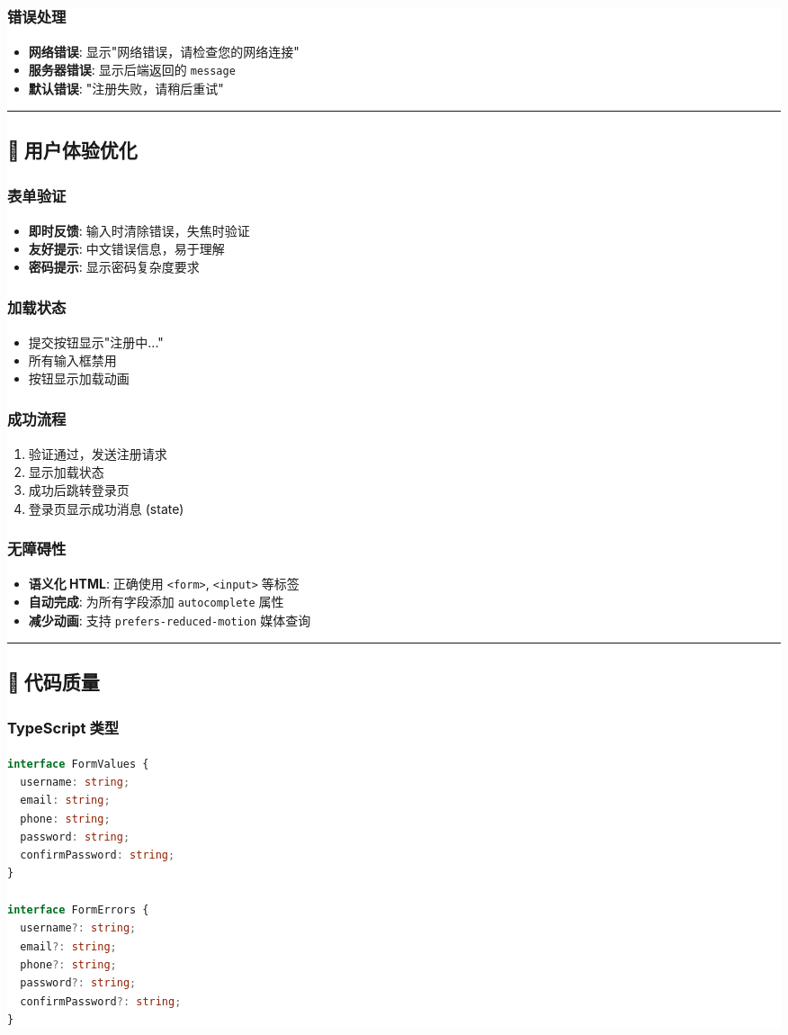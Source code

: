 ### 错误处理

- **网络错误**: 显示"网络错误，请检查您的网络连接"
- **服务器错误**: 显示后端返回的 `message`
- **默认错误**: "注册失败，请稍后重试"

---

## 🎯 用户体验优化

### 表单验证

- **即时反馈**: 输入时清除错误，失焦时验证
- **友好提示**: 中文错误信息，易于理解
- **密码提示**: 显示密码复杂度要求

### 加载状态

- 提交按钮显示"注册中..."
- 所有输入框禁用
- 按钮显示加载动画

### 成功流程

1. 验证通过，发送注册请求
2. 显示加载状态
3. 成功后跳转登录页
4. 登录页显示成功消息 (state)

### 无障碍性

- **语义化 HTML**: 正确使用 `<form>`, `<input>` 等标签
- **自动完成**: 为所有字段添加 `autocomplete` 属性
- **减少动画**: 支持 `prefers-reduced-motion` 媒体查询

---

## 🔧 代码质量

### TypeScript 类型

```typescript
interface FormValues {
  username: string;
  email: string;
  phone: string;
  password: string;
  confirmPassword: string;
}

interface FormErrors {
  username?: string;
  email?: string;
  phone?: string;
  password?: string;
  confirmPassword?: string;
}
```

